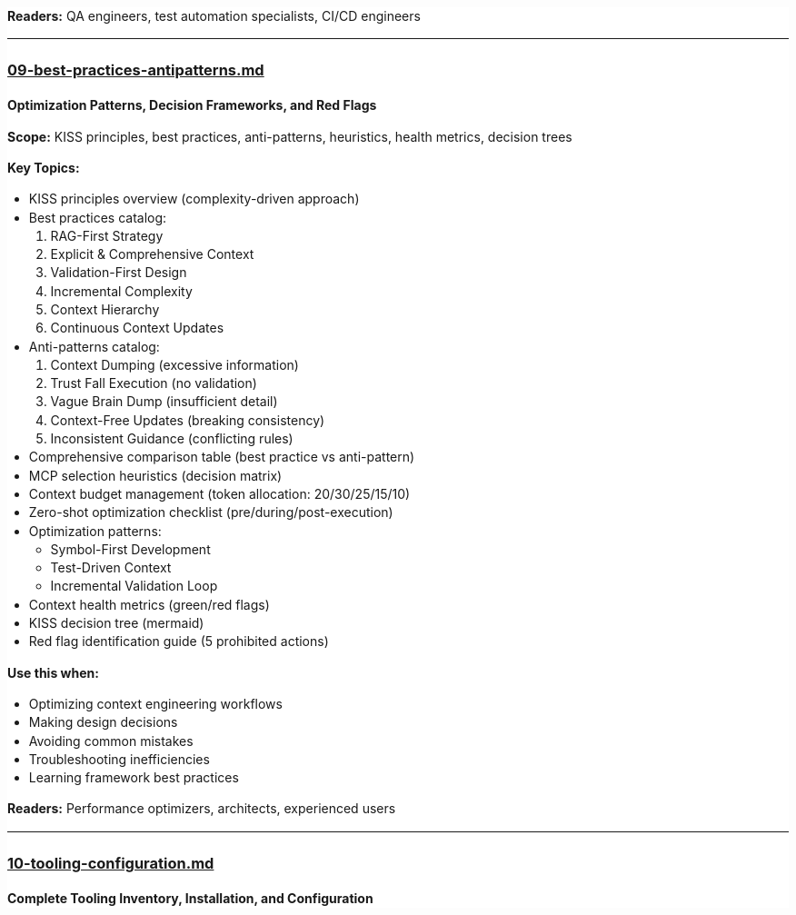 **Readers:** QA engineers, test automation specialists, CI/CD engineers

---

### [09-best-practices-antipatterns.md](09-best-practices-antipatterns.md)
**Optimization Patterns, Decision Frameworks, and Red Flags**

**Scope:** KISS principles, best practices, anti-patterns, heuristics, health metrics, decision trees

**Key Topics:**
- KISS principles overview (complexity-driven approach)
- Best practices catalog:
  1. RAG-First Strategy
  2. Explicit & Comprehensive Context
  3. Validation-First Design
  4. Incremental Complexity
  5. Context Hierarchy
  6. Continuous Context Updates
- Anti-patterns catalog:
  1. Context Dumping (excessive information)
  2. Trust Fall Execution (no validation)
  3. Vague Brain Dump (insufficient detail)
  4. Context-Free Updates (breaking consistency)
  5. Inconsistent Guidance (conflicting rules)
- Comprehensive comparison table (best practice vs anti-pattern)
- MCP selection heuristics (decision matrix)
- Context budget management (token allocation: 20/30/25/15/10)
- Zero-shot optimization checklist (pre/during/post-execution)
- Optimization patterns:
  - Symbol-First Development
  - Test-Driven Context
  - Incremental Validation Loop
- Context health metrics (green/red flags)
- KISS decision tree (mermaid)
- Red flag identification guide (5 prohibited actions)

**Use this when:**
- Optimizing context engineering workflows
- Making design decisions
- Avoiding common mistakes
- Troubleshooting inefficiencies
- Learning framework best practices

**Readers:** Performance optimizers, architects, experienced users

---

### [10-tooling-configuration.md](10-tooling-configuration.md)
**Complete Tooling Inventory, Installation, and Configuration**
